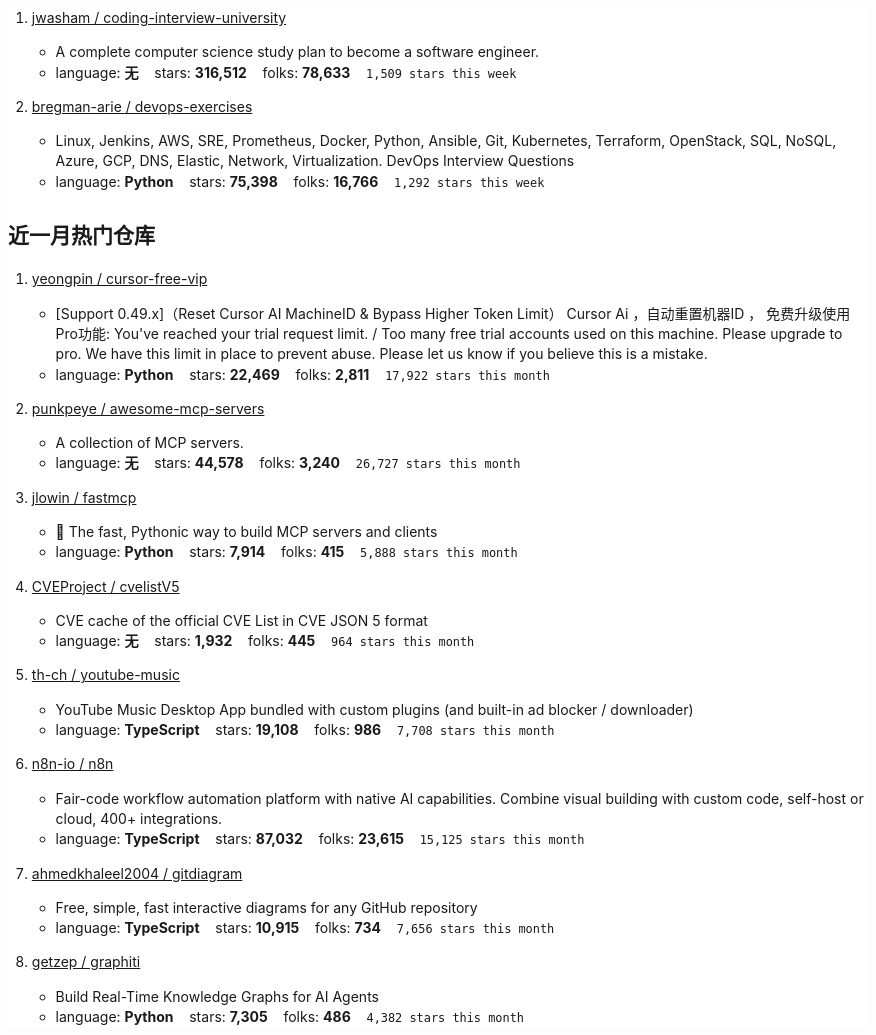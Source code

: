 1. [jwasham / coding-interview-university](https://github.com/jwasham/coding-interview-university)
    - A complete computer science study plan to become a software engineer.
    - language: **无** &nbsp;&nbsp; stars: **316,512** &nbsp;&nbsp; folks: **78,633**  &nbsp;&nbsp; `1,509 stars this week`

1. [bregman-arie / devops-exercises](https://github.com/bregman-arie/devops-exercises)
    - Linux, Jenkins, AWS, SRE, Prometheus, Docker, Python, Ansible, Git, Kubernetes, Terraform, OpenStack, SQL, NoSQL, Azure, GCP, DNS, Elastic, Network, Virtualization. DevOps Interview Questions
    - language: **Python** &nbsp;&nbsp; stars: **75,398** &nbsp;&nbsp; folks: **16,766**  &nbsp;&nbsp; `1,292 stars this week`


## 近一月热门仓库

1. [yeongpin / cursor-free-vip](https://github.com/yeongpin/cursor-free-vip)
    - [Support 0.49.x]（Reset Cursor AI MachineID & Bypass Higher Token Limit） Cursor Ai ，自动重置机器ID ， 免费升级使用Pro功能: You've reached your trial request limit. / Too many free trial accounts used on this machine. Please upgrade to pro. We have this limit in place to prevent abuse. Please let us know if you believe this is a mistake.
    - language: **Python** &nbsp;&nbsp; stars: **22,469** &nbsp;&nbsp; folks: **2,811**  &nbsp;&nbsp; `17,922 stars this month`

1. [punkpeye / awesome-mcp-servers](https://github.com/punkpeye/awesome-mcp-servers)
    - A collection of MCP servers.
    - language: **无** &nbsp;&nbsp; stars: **44,578** &nbsp;&nbsp; folks: **3,240**  &nbsp;&nbsp; `26,727 stars this month`

1. [jlowin / fastmcp](https://github.com/jlowin/fastmcp)
    - 🚀 The fast, Pythonic way to build MCP servers and clients
    - language: **Python** &nbsp;&nbsp; stars: **7,914** &nbsp;&nbsp; folks: **415**  &nbsp;&nbsp; `5,888 stars this month`

1. [CVEProject / cvelistV5](https://github.com/CVEProject/cvelistV5)
    - CVE cache of the official CVE List in CVE JSON 5 format
    - language: **无** &nbsp;&nbsp; stars: **1,932** &nbsp;&nbsp; folks: **445**  &nbsp;&nbsp; `964 stars this month`

1. [th-ch / youtube-music](https://github.com/th-ch/youtube-music)
    - YouTube Music Desktop App bundled with custom plugins (and built-in ad blocker / downloader)
    - language: **TypeScript** &nbsp;&nbsp; stars: **19,108** &nbsp;&nbsp; folks: **986**  &nbsp;&nbsp; `7,708 stars this month`

1. [n8n-io / n8n](https://github.com/n8n-io/n8n)
    - Fair-code workflow automation platform with native AI capabilities. Combine visual building with custom code, self-host or cloud, 400+ integrations.
    - language: **TypeScript** &nbsp;&nbsp; stars: **87,032** &nbsp;&nbsp; folks: **23,615**  &nbsp;&nbsp; `15,125 stars this month`

1. [ahmedkhaleel2004 / gitdiagram](https://github.com/ahmedkhaleel2004/gitdiagram)
    - Free, simple, fast interactive diagrams for any GitHub repository
    - language: **TypeScript** &nbsp;&nbsp; stars: **10,915** &nbsp;&nbsp; folks: **734**  &nbsp;&nbsp; `7,656 stars this month`

1. [getzep / graphiti](https://github.com/getzep/graphiti)
    - Build Real-Time Knowledge Graphs for AI Agents
    - language: **Python** &nbsp;&nbsp; stars: **7,305** &nbsp;&nbsp; folks: **486**  &nbsp;&nbsp; `4,382 stars this month`
